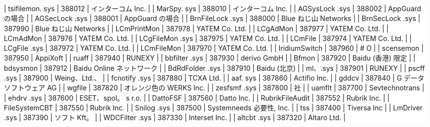 | tsifilemon. sys | 388012 | インターコム Inc. |
| MarSpy. sys | 388010 | インターコム Inc. |
| AGSysLock .sys | 388002 | AppGuard の場合 |
| AGSecLock .sys | 388001 | AppGuard の場合 |
| BrnFileLock .sys | 388000 | Blue ねじ山 Networks |
| BrnSecLock .sys | 387990 | Blue ねじ山 Networks |
| LCmPrintMon | 387978 | YATEM Co. Ltd. |
| LCgAdMon | 387977 | YATEM Co. Ltd. |
| LCmAdMon | 387976 | YATEM Co. Ltd. |
| LCgFileMon .sys | 387975 | YATEM Co. Ltd. |
| LCmFile | 387974 | YATEM Co. Ltd. |
| LCgFile .sys | 387972 | YATEM Co. Ltd. |
| LCmFileMon | 387970 | YATEM Co. Ltd. |
| IridiumSwitch | 387960 | # O |
| scensemon | 387950 | AppiXoft |
| ruaff | 387940 | RUNEXY |
| bbfilter .sys | 387930 | derivo GmbH |
| Bfmon | 387920 | Baidu (香港) 限定 |
| bdsysmon | 387912 | Baidu Online ネットワーク |
| BdRdFolder .sys | 387910 | Baidu (北京) |
| ml、.sys | 387901 | RUNEXY |
| pscff .sys | 387900 | Weing、Ltd.、 |
| fcnotify .sys | 387880 | TCXA Ltd. |
| aaf. sys | 387860 | Actifio Inc. |
| gddcv | 387840 | G データソフトウェア AG |
| wgfile | 387820 | オレンジ色の WERKS Inc. |
| zesfsmf .sys | 387800 | 社 |
| uamflt | 387700 | Sevtechnotrans |
| ehdrv .sys | 387600 | ESET、spol。 s r.o. |
| DattoFSF | 387560 | Datto Inc. |
| RubrikFileAudit | 387552 | Rubrik Inc. |
| FileSystemCBT | 387550 | Rubrik Inc. |
| Snilog .sys | 387500 | Systemneeds 必要性, Inc. |
| tss | 387400 | Tiversa Inc |
| LmDriver .sys | 387390 | ソフト Kft。 |
| WDCFilter .sys | 387330 | Interset Inc. |
| altcbt .sys | 387320 | Altaro Ltd. |